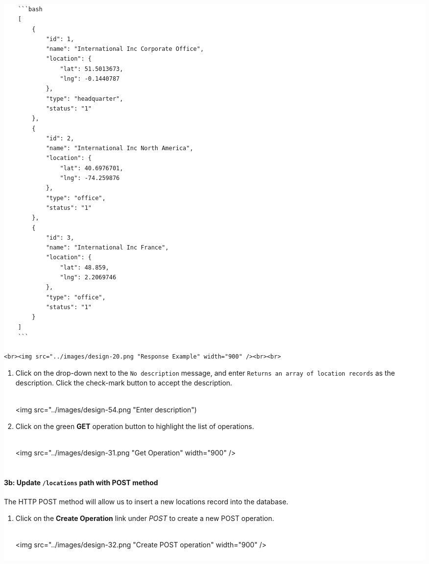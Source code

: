         ```bash
        [
            {
                "id": 1,
                "name": "International Inc Corporate Office",
                "location": {
                    "lat": 51.5013673,
                    "lng": -0.1440787
                },
                "type": "headquarter",
                "status": "1"
            },
            {
                "id": 2,
                "name": "International Inc North America",
                "location": {
                    "lat": 40.6976701,
                    "lng": -74.259876
                },
                "type": "office",
                "status": "1"
            },
            {
                "id": 3,
                "name": "International Inc France",
                "location": {
                    "lat": 48.859,
                    "lng": 2.2069746
                },
                "type": "office",
                "status": "1"
            }
        ]
        ```

    <br><img src="../images/design-20.png "Response Example" width="900" /><br><br>

1. Click on the drop-down next to the `No description` message, and enter `Returns an array of location records` as the description.  Click the check-mark button to accept the description.

    <br><img src="../images/design-54.png "Enter description")

1. Click on the green **GET** operation button to highlight the list of operations.

    <br><img src="../images/design-31.png "Get Operation" width="900" /><br><br>

#### 3b: Update `/locations` path with POST method

The HTTP POST method will allow us to insert a new locations record into the database.

1. Click on the **Create Operation** link under *POST* to create a new POST operation.

    <br><img src="../images/design-32.png "Create POST operation" width="900" /><br><br>
